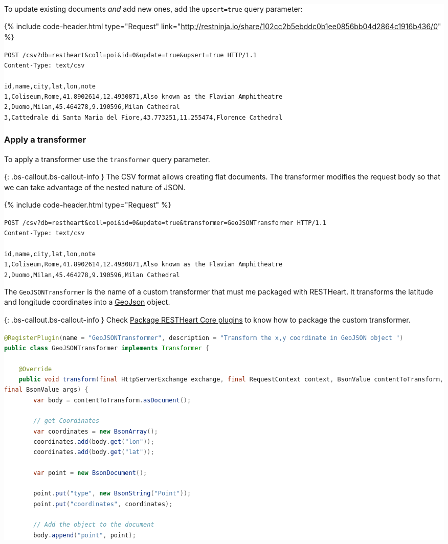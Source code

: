 To update existing documents _and_ add new ones, add the `upsert=true` query parameter:

{% include code-header.html
    type="Request"
    link="http://restninja.io/share/102cc2b5ebddc0b1ee0856bb04d2864c1916b436/0"
%}

```http
POST /csv?db=restheart&coll=poi&id=0&update=true&upsert=true HTTP/1.1
Content-Type: text/csv

id,name,city,lat,lon,note
1,Coliseum,Rome,41.8902614,12.4930871,Also known as the Flavian Amphitheatre
2,Duomo,Milan,45.464278,9.190596,Milan Cathedral
3,Cattedrale di Santa Maria del Fiore,43.773251,11.255474,Florence Cathedral
```

### Apply a transformer

To apply a transformer use the `transformer` query parameter.

{: .bs-callout.bs-callout-info }
The CSV format allows creating flat documents. The transformer modifies the request body so that we can take advantage of the nested nature of JSON.

{% include code-header.html
    type="Request"
%}

```http
POST /csv?db=restheart&coll=poi&id=0&update=true&transformer=GeoJSONTransformer HTTP/1.1
Content-Type: text/csv

id,name,city,lat,lon,note
1,Coliseum,Rome,41.8902614,12.4930871,Also known as the Flavian Amphitheatre
2,Duomo,Milan,45.464278,9.190596,Milan Cathedral
```

The `GeoJSONTransformer` is the name of a custom transformer that must me packaged with RESTHeart. It transforms the latitude and longitude coordinates into a <a href="https://geojson.org/" target="_blank">GeoJson</a> object.

{: .bs-callout.bs-callout-info }
Check [Package RESTHeart Core plugins](/docs/v4/develop/packaging/#package-restheart-core-plugins) to know how to package the custom transformer.

```java
@RegisterPlugin(name = "GeoJSONTransformer", description = "Transform the x,y coordinate in GeoJSON object ")
public class GeoJSONTransformer implements Transformer {

    @Override
    public void transform(final HttpServerExchange exchange, final RequestContext context, BsonValue contentToTransform, final BsonValue args) {
        var body = contentToTransform.asDocument();

        // get Coordinates
        var coordinates = new BsonArray();
        coordinates.add(body.get("lon"));
        coordinates.add(body.get("lat"));

        var point = new BsonDocument();

        point.put("type", new BsonString("Point"));
        point.put("coordinates", coordinates);

        // Add the object to the document
        body.append("point", point);
```